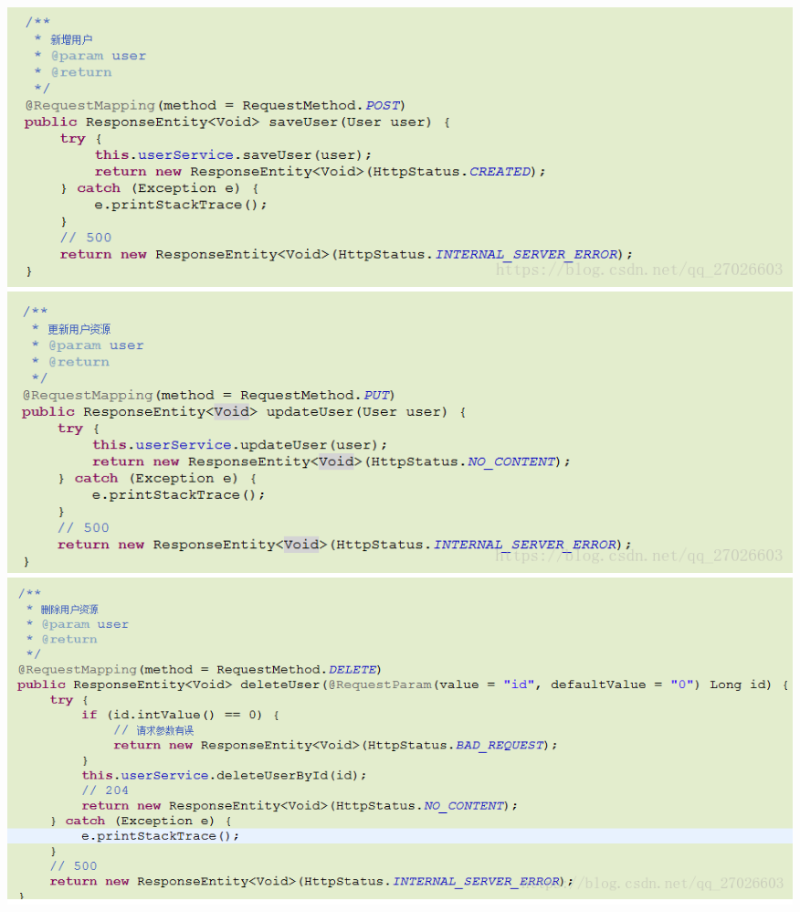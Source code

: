 ![cea5dcd6292a43245088e9204af36b58](理解REST，以及RESTful.resources/5E8517D6-8619-41AF-9A16-8B465A19B221.png)
![5c3819c2cd10e5f1b0778868f7e91f1a](理解REST，以及RESTful.resources/BA73F5CC-45D7-40D6-9BAF-27416118D06E.png)
![58c56fd37be3c64aaff82dd02fa52822](理解REST，以及RESTful.resources/B656D22E-9383-4344-A952-5A9B4AC21B0B.png)
